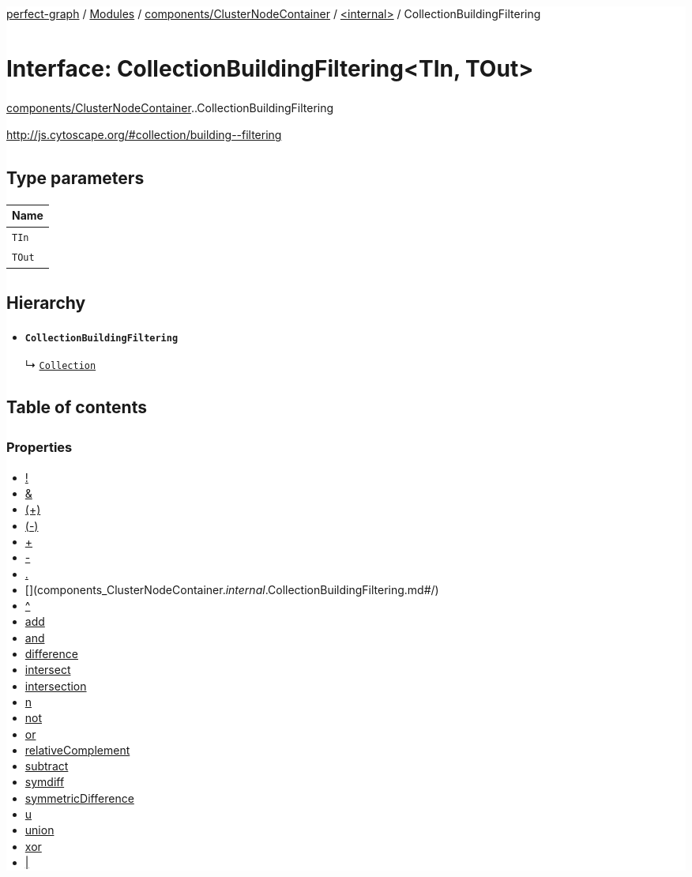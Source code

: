 [perfect-graph](../README.md) / [Modules](../modules.md) / [components/ClusterNodeContainer](../modules/components_ClusterNodeContainer.md) / [<internal\>](../modules/components_ClusterNodeContainer._internal_.md) / CollectionBuildingFiltering

# Interface: CollectionBuildingFiltering<TIn, TOut\>

[components/ClusterNodeContainer](../modules/components_ClusterNodeContainer.md).[<internal>](../modules/components_ClusterNodeContainer._internal_.md).CollectionBuildingFiltering

http://js.cytoscape.org/#collection/building--filtering

## Type parameters

| Name |
| :------ |
| `TIn` |
| `TOut` |

## Hierarchy

- **`CollectionBuildingFiltering`**

  ↳ [`Collection`](components_ClusterNodeContainer._internal_.Collection.md)

## Table of contents

### Properties

- [!](components_ClusterNodeContainer._internal_.CollectionBuildingFiltering.md#!)
- [&amp;](components_ClusterNodeContainer._internal_.CollectionBuildingFiltering.md#&amp;)
- [(+)](components_ClusterNodeContainer._internal_.CollectionBuildingFiltering.md#(+))
- [(-)](components_ClusterNodeContainer._internal_.CollectionBuildingFiltering.md#(-))
- [+](components_ClusterNodeContainer._internal_.CollectionBuildingFiltering.md#+)
- [-](components_ClusterNodeContainer._internal_.CollectionBuildingFiltering.md#-)
- [.](components_ClusterNodeContainer._internal_.CollectionBuildingFiltering.md#.)
- [\](components_ClusterNodeContainer._internal_.CollectionBuildingFiltering.md#/)
- [^](components_ClusterNodeContainer._internal_.CollectionBuildingFiltering.md#^)
- [add](components_ClusterNodeContainer._internal_.CollectionBuildingFiltering.md#add)
- [and](components_ClusterNodeContainer._internal_.CollectionBuildingFiltering.md#and)
- [difference](components_ClusterNodeContainer._internal_.CollectionBuildingFiltering.md#difference)
- [intersect](components_ClusterNodeContainer._internal_.CollectionBuildingFiltering.md#intersect)
- [intersection](components_ClusterNodeContainer._internal_.CollectionBuildingFiltering.md#intersection)
- [n](components_ClusterNodeContainer._internal_.CollectionBuildingFiltering.md#n)
- [not](components_ClusterNodeContainer._internal_.CollectionBuildingFiltering.md#not)
- [or](components_ClusterNodeContainer._internal_.CollectionBuildingFiltering.md#or)
- [relativeComplement](components_ClusterNodeContainer._internal_.CollectionBuildingFiltering.md#relativecomplement)
- [subtract](components_ClusterNodeContainer._internal_.CollectionBuildingFiltering.md#subtract)
- [symdiff](components_ClusterNodeContainer._internal_.CollectionBuildingFiltering.md#symdiff)
- [symmetricDifference](components_ClusterNodeContainer._internal_.CollectionBuildingFiltering.md#symmetricdifference)
- [u](components_ClusterNodeContainer._internal_.CollectionBuildingFiltering.md#u)
- [union](components_ClusterNodeContainer._internal_.CollectionBuildingFiltering.md#union)
- [xor](components_ClusterNodeContainer._internal_.CollectionBuildingFiltering.md#xor)
- [\|](components_ClusterNodeContainer._internal_.CollectionBuildingFiltering.md#|)
